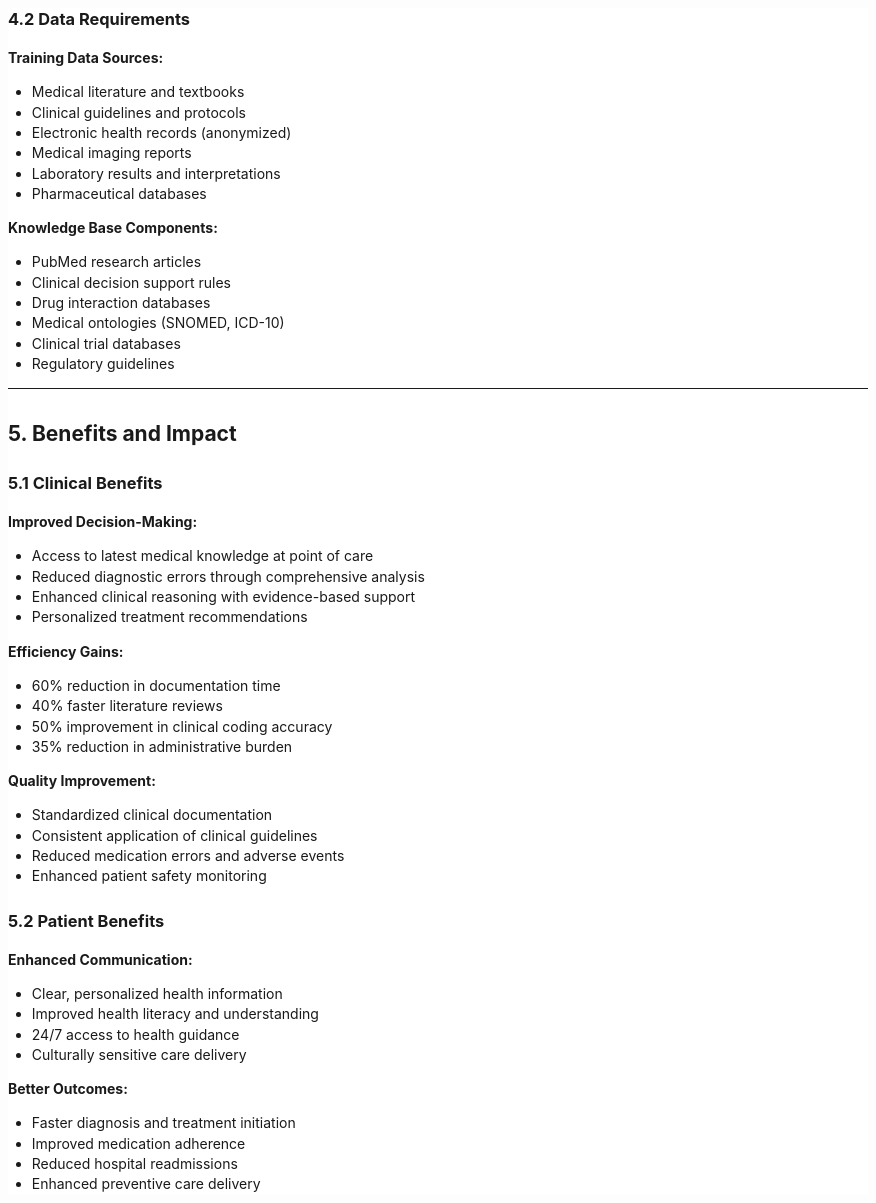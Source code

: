 ### 4.2 Data Requirements

**Training Data Sources:**
- Medical literature and textbooks
- Clinical guidelines and protocols
- Electronic health records (anonymized)
- Medical imaging reports
- Laboratory results and interpretations
- Pharmaceutical databases

**Knowledge Base Components:**
- PubMed research articles
- Clinical decision support rules
- Drug interaction databases
- Medical ontologies (SNOMED, ICD-10)
- Clinical trial databases
- Regulatory guidelines

---

## 5. Benefits and Impact

### 5.1 Clinical Benefits

**Improved Decision-Making:**
- Access to latest medical knowledge at point of care
- Reduced diagnostic errors through comprehensive analysis
- Enhanced clinical reasoning with evidence-based support
- Personalized treatment recommendations

**Efficiency Gains:**
- 60% reduction in documentation time
- 40% faster literature reviews
- 50% improvement in clinical coding accuracy
- 35% reduction in administrative burden

**Quality Improvement:**
- Standardized clinical documentation
- Consistent application of clinical guidelines
- Reduced medication errors and adverse events
- Enhanced patient safety monitoring

### 5.2 Patient Benefits

**Enhanced Communication:**
- Clear, personalized health information
- Improved health literacy and understanding
- 24/7 access to health guidance
- Culturally sensitive care delivery

**Better Outcomes:**
- Faster diagnosis and treatment initiation
- Improved medication adherence
- Reduced hospital readmissions
- Enhanced preventive care delivery
